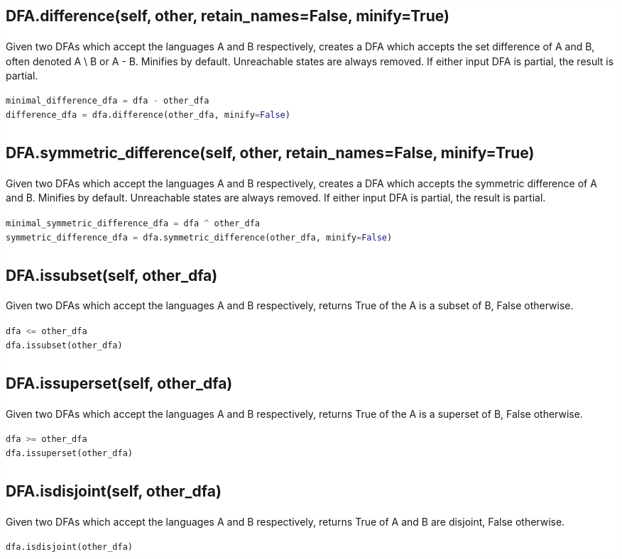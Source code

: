 ## DFA.difference(self, other, retain_names=False, minify=True)

Given two DFAs which accept the languages A and B respectively,
creates a DFA which accepts the set difference of A and B, often
denoted A \ B or A - B. Minifies by default.
Unreachable states are always removed. If either input DFA is partial,
the result is partial.

```python
minimal_difference_dfa = dfa - other_dfa
difference_dfa = dfa.difference(other_dfa, minify=False)
```

## DFA.symmetric_difference(self, other, retain_names=False, minify=True)

Given two DFAs which accept the languages A and B respectively,
creates a DFA which accepts the symmetric difference of A and B.
Minifies by default. Unreachable states are always removed.
If either input DFA is partial, the result is partial.

```python
minimal_symmetric_difference_dfa = dfa ^ other_dfa
symmetric_difference_dfa = dfa.symmetric_difference(other_dfa, minify=False)
```

## DFA.issubset(self, other_dfa)

Given two DFAs which accept the languages A and B respectively,
returns True of the A is a subset of B, False otherwise.

```python
dfa <= other_dfa
dfa.issubset(other_dfa)
```

## DFA.issuperset(self, other_dfa)

Given two DFAs which accept the languages A and B respectively,
returns True of the A is a superset of B, False otherwise.

```python
dfa >= other_dfa
dfa.issuperset(other_dfa)
```

## DFA.isdisjoint(self, other_dfa)

Given two DFAs which accept the languages A and B respectively,
returns True of A and B are disjoint, False otherwise.

```python
dfa.isdisjoint(other_dfa)
```
